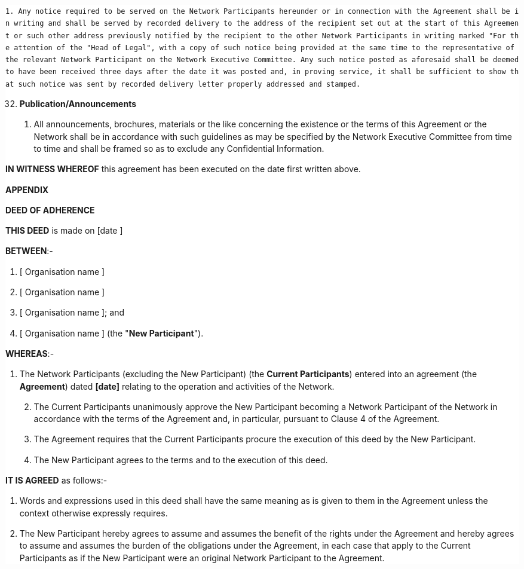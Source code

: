    1. Any notice required to be served on the Network Participants hereunder or in connection with the Agreement shall be in writing and shall be served by recorded delivery to the address of the recipient set out at the start of this Agreement or such other address previously notified by the recipient to the other Network Participants in writing marked "For the attention of the "Head of Legal", with a copy of such notice being provided at the same time to the representative of the relevant Network Participant on the Network Executive Committee. Any such notice posted as aforesaid shall be deemed to have been received three days after the date it was posted and, in proving service, it shall be sufficient to show that such notice was sent by recorded delivery letter properly addressed and stamped.

32. **Publication/Announcements**

    1. All announcements, brochures, materials or the like concerning the existence or the terms of this Agreement or the Network shall be in accordance with such guidelines as may be specified by the Network Executive Committee from time to time and shall be framed so as to exclude any Confidential Information.

**IN WITNESS WHEREOF** this agreement has been executed on the date first written above.

**APPENDIX**

**DEED OF ADHERENCE**

**THIS DEED** is made on [date ]

**BETWEEN**:- 

1) [ Organisation name ]

2) [ Organisation name ]

3) [ Organisation name ]; and

4) [ Organisation name ] (the "**New Participant**").

**WHEREAS**:-

1) The Network Participants (excluding the New Participant) (the **Current Participants**) entered into an agreement (the **Agreement**) dated **[date]** relating to the operation and activities of the Network.

   2) The Current Participants unanimously approve the New Participant becoming a Network Participant of the Network in accordance with the terms of the Agreement and, in particular, pursuant to Clause 4 of the Agreement.

   3) The Agreement requires that the Current Participants procure the execution of this deed by the New Participant.

   4) The New Participant agrees to the terms and to the execution of this deed.

**IT IS AGREED** as follows:-

1. Words and expressions used in this deed shall have the same meaning as is given to them in the Agreement unless the context otherwise expressly requires.

2. The New Participant hereby agrees to assume and assumes the benefit of the rights under the Agreement and hereby agrees to assume and assumes the burden of the obligations under the Agreement, in each case that apply to the Current Participants as if the New Participant were an original Network Participant to the Agreement.


[^1]:  https://github.com/information-sharing-networks/signals